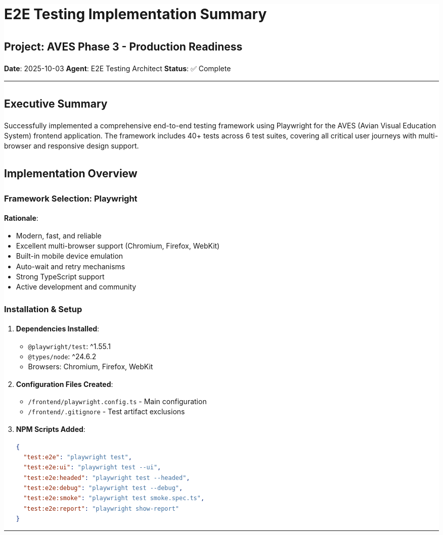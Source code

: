# E2E Testing Implementation Summary

## Project: AVES Phase 3 - Production Readiness
**Date**: 2025-10-03
**Agent**: E2E Testing Architect
**Status**: ✅ Complete

---

## Executive Summary

Successfully implemented a comprehensive end-to-end testing framework using Playwright for the AVES (Avian Visual Education System) frontend application. The framework includes 40+ tests across 6 test suites, covering all critical user journeys with multi-browser and responsive design support.

## Implementation Overview

### Framework Selection: Playwright

**Rationale**:
- Modern, fast, and reliable
- Excellent multi-browser support (Chromium, Firefox, WebKit)
- Built-in mobile device emulation
- Auto-wait and retry mechanisms
- Strong TypeScript support
- Active development and community

### Installation & Setup

1. **Dependencies Installed**:
   - `@playwright/test`: ^1.55.1
   - `@types/node`: ^24.6.2
   - Browsers: Chromium, Firefox, WebKit

2. **Configuration Files Created**:
   - `/frontend/playwright.config.ts` - Main configuration
   - `/frontend/.gitignore` - Test artifact exclusions

3. **NPM Scripts Added**:
   ```json
   {
     "test:e2e": "playwright test",
     "test:e2e:ui": "playwright test --ui",
     "test:e2e:headed": "playwright test --headed",
     "test:e2e:debug": "playwright test --debug",
     "test:e2e:smoke": "playwright test smoke.spec.ts",
     "test:e2e:report": "playwright show-report"
   }
   ```

---